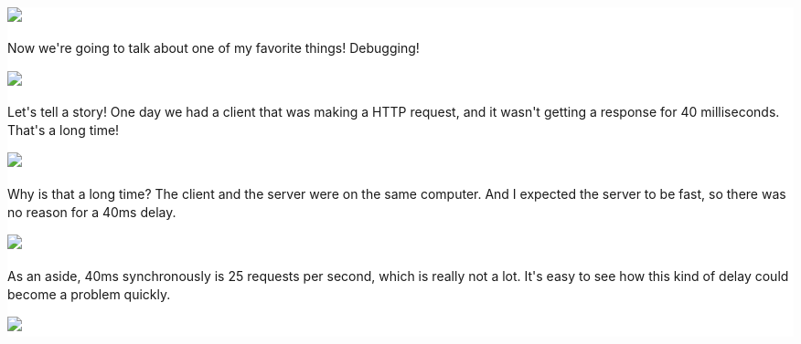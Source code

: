 
<div class="container">
<div class="slide">
<a href="/images/srecon-talk/slide-45.png"><img src="/images/srecon-talk/slide-45.png"></a>
</div>
<div class="content">

Now we're going to talk about one of my favorite things! Debugging!

</div>
</div>


<div class="container">
<div class="slide">
<a href="/images/srecon-talk/slide-46.png"><img src="/images/srecon-talk/slide-46.png"></a>
</div>
<div class="content">

Let's tell a story! One day we had a client that was making a HTTP request, and it wasn't getting a response for 40 milliseconds. That's a long time!


</div>
</div>


<div class="container">
<div class="slide">
<a href="/images/srecon-talk/slide-47.png"><img src="/images/srecon-talk/slide-47.png"></a>
</div>
<div class="content">

Why is that a long time? The client and the server were on the same computer. And I expected the server to be fast, so there was no reason for a 40ms delay.

</div>
</div>


<div class="container">
<div class="slide">
<a href="/images/srecon-talk/slide-48.png"><img src="/images/srecon-talk/slide-48.png"></a>
</div>
<div class="content">

As an aside, 40ms synchronously is 25 requests per second, which is really not a lot. It's easy to see how this kind of delay could become a problem quickly.


</div>
</div>


<div class="container">
<div class="slide">
<a href="/images/srecon-talk/slide-49.png"><img src="/images/srecon-talk/slide-49.png"></a>
</div>
<div class="content">
